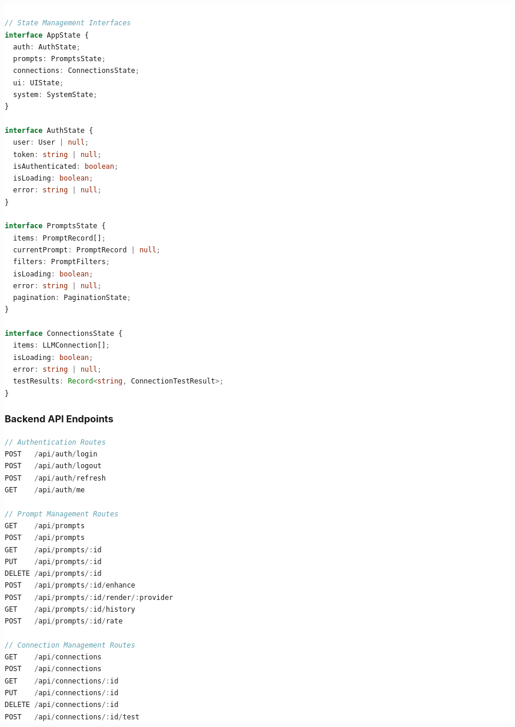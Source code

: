 ```typescript

// State Management Interfaces
interface AppState {
  auth: AuthState;
  prompts: PromptsState;
  connections: ConnectionsState;
  ui: UIState;
  system: SystemState;
}

interface AuthState {
  user: User | null;
  token: string | null;
  isAuthenticated: boolean;
  isLoading: boolean;
  error: string | null;
}

interface PromptsState {
  items: PromptRecord[];
  currentPrompt: PromptRecord | null;
  filters: PromptFilters;
  isLoading: boolean;
  error: string | null;
  pagination: PaginationState;
}

interface ConnectionsState {
  items: LLMConnection[];
  isLoading: boolean;
  error: string | null;
  testResults: Record<string, ConnectionTestResult>;
}
```

### Backend API Endpoints

```typescript
// Authentication Routes
POST   /api/auth/login
POST   /api/auth/logout
POST   /api/auth/refresh
GET    /api/auth/me

// Prompt Management Routes
GET    /api/prompts
POST   /api/prompts
GET    /api/prompts/:id
PUT    /api/prompts/:id
DELETE /api/prompts/:id
POST   /api/prompts/:id/enhance
POST   /api/prompts/:id/render/:provider
GET    /api/prompts/:id/history
POST   /api/prompts/:id/rate

// Connection Management Routes
GET    /api/connections
POST   /api/connections
GET    /api/connections/:id
PUT    /api/connections/:id
DELETE /api/connections/:id
POST   /api/connections/:id/test

```